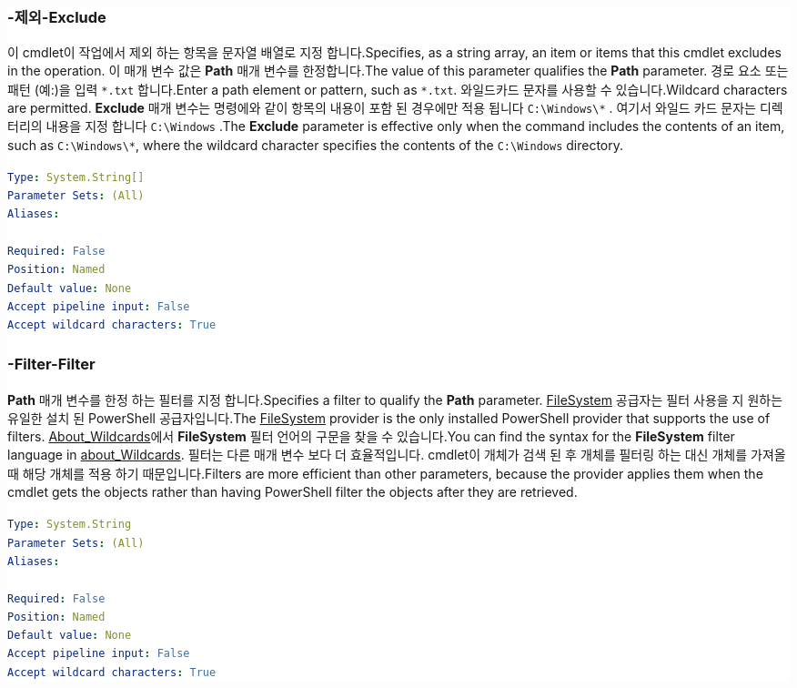 ### <span data-ttu-id="31ee2-130">-제외</span><span class="sxs-lookup"><span data-stu-id="31ee2-130">-Exclude</span></span>

<span data-ttu-id="31ee2-131">이 cmdlet이 작업에서 제외 하는 항목을 문자열 배열로 지정 합니다.</span><span class="sxs-lookup"><span data-stu-id="31ee2-131">Specifies, as a string array, an item or items that this cmdlet excludes in the operation.</span></span> <span data-ttu-id="31ee2-132">이 매개 변수 값은 **Path** 매개 변수를 한정합니다.</span><span class="sxs-lookup"><span data-stu-id="31ee2-132">The value of this parameter qualifies the **Path** parameter.</span></span> <span data-ttu-id="31ee2-133">경로 요소 또는 패턴 (예:)을 입력 `*.txt` 합니다.</span><span class="sxs-lookup"><span data-stu-id="31ee2-133">Enter a path element or pattern, such as `*.txt`.</span></span> <span data-ttu-id="31ee2-134">와일드카드 문자를 사용할 수 있습니다.</span><span class="sxs-lookup"><span data-stu-id="31ee2-134">Wildcard characters are permitted.</span></span> <span data-ttu-id="31ee2-135">**Exclude** 매개 변수는 명령에와 같이 항목의 내용이 포함 된 경우에만 적용 됩니다 `C:\Windows\*` . 여기서 와일드 카드 문자는 디렉터리의 내용을 지정 합니다 `C:\Windows` .</span><span class="sxs-lookup"><span data-stu-id="31ee2-135">The **Exclude** parameter is effective only when the command includes the contents of an item, such as `C:\Windows\*`, where the wildcard character specifies the contents of the `C:\Windows` directory.</span></span>

```yaml
Type: System.String[]
Parameter Sets: (All)
Aliases:

Required: False
Position: Named
Default value: None
Accept pipeline input: False
Accept wildcard characters: True
```

### <span data-ttu-id="31ee2-136">-Filter</span><span class="sxs-lookup"><span data-stu-id="31ee2-136">-Filter</span></span>

<span data-ttu-id="31ee2-137">**Path** 매개 변수를 한정 하는 필터를 지정 합니다.</span><span class="sxs-lookup"><span data-stu-id="31ee2-137">Specifies a filter to qualify the **Path** parameter.</span></span> <span data-ttu-id="31ee2-138">[FileSystem](../Microsoft.PowerShell.Core/About/about_FileSystem_Provider.md) 공급자는 필터 사용을 지 원하는 유일한 설치 된 PowerShell 공급자입니다.</span><span class="sxs-lookup"><span data-stu-id="31ee2-138">The [FileSystem](../Microsoft.PowerShell.Core/About/about_FileSystem_Provider.md) provider is the only installed PowerShell provider that supports the use of filters.</span></span> <span data-ttu-id="31ee2-139">[About_Wildcards](../Microsoft.PowerShell.Core/About/about_Wildcards.md)에서 **FileSystem** 필터 언어의 구문을 찾을 수 있습니다.</span><span class="sxs-lookup"><span data-stu-id="31ee2-139">You can find the syntax for the **FileSystem** filter language in [about_Wildcards](../Microsoft.PowerShell.Core/About/about_Wildcards.md).</span></span>
<span data-ttu-id="31ee2-140">필터는 다른 매개 변수 보다 더 효율적입니다. cmdlet이 개체가 검색 된 후 개체를 필터링 하는 대신 개체를 가져올 때 해당 개체를 적용 하기 때문입니다.</span><span class="sxs-lookup"><span data-stu-id="31ee2-140">Filters are more efficient than other parameters, because the provider applies them when the cmdlet gets the objects rather than having PowerShell filter the objects after they are retrieved.</span></span>

```yaml
Type: System.String
Parameter Sets: (All)
Aliases:

Required: False
Position: Named
Default value: None
Accept pipeline input: False
Accept wildcard characters: True
```
